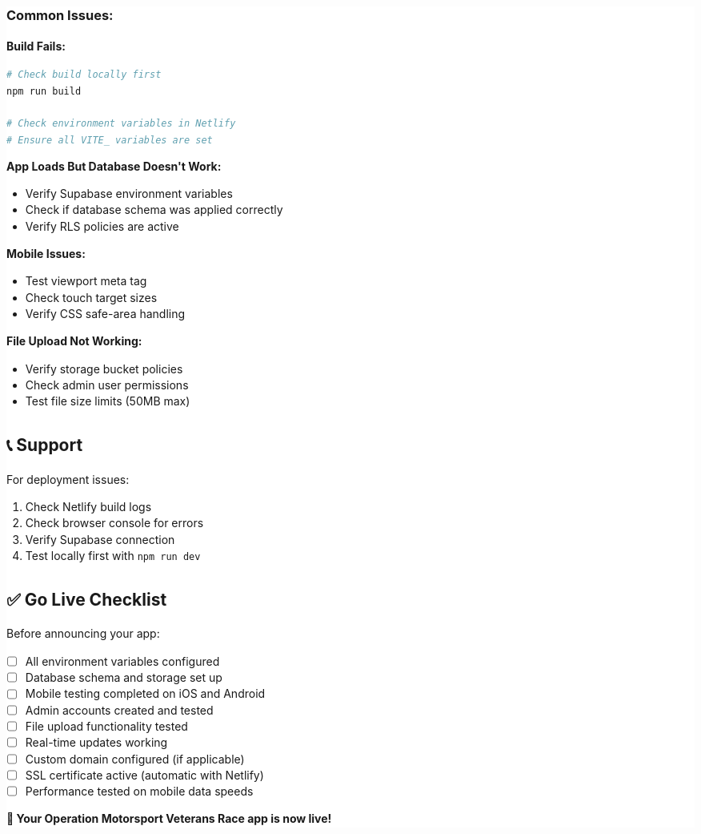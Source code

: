 ### Common Issues:

**Build Fails:**
```bash
# Check build locally first
npm run build

# Check environment variables in Netlify
# Ensure all VITE_ variables are set
```

**App Loads But Database Doesn't Work:**
- Verify Supabase environment variables
- Check if database schema was applied correctly
- Verify RLS policies are active

**Mobile Issues:**
- Test viewport meta tag
- Check touch target sizes
- Verify CSS safe-area handling

**File Upload Not Working:**
- Verify storage bucket policies
- Check admin user permissions
- Test file size limits (50MB max)

## 📞 Support

For deployment issues:
1. Check Netlify build logs
2. Check browser console for errors
3. Verify Supabase connection
4. Test locally first with `npm run dev`

## ✅ Go Live Checklist

Before announcing your app:
- [ ] All environment variables configured
- [ ] Database schema and storage set up
- [ ] Mobile testing completed on iOS and Android
- [ ] Admin accounts created and tested
- [ ] File upload functionality tested
- [ ] Real-time updates working
- [ ] Custom domain configured (if applicable)
- [ ] SSL certificate active (automatic with Netlify)
- [ ] Performance tested on mobile data speeds

**🎉 Your Operation Motorsport Veterans Race app is now live!**